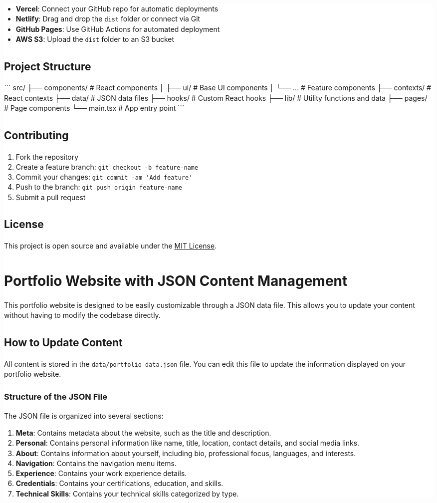- **Vercel**: Connect your GitHub repo for automatic deployments
- **Netlify**: Drag and drop the `dist` folder or connect via Git
- **GitHub Pages**: Use GitHub Actions for automated deployment
- **AWS S3**: Upload the `dist` folder to an S3 bucket

## Project Structure

\`\`\`
src/
├── components/          # React components
│   ├── ui/             # Base UI components
│   └── ...             # Feature components
├── contexts/           # React contexts
├── data/              # JSON data files
├── hooks/             # Custom React hooks
├── lib/               # Utility functions and data
├── pages/             # Page components
└── main.tsx           # App entry point
\`\`\`

## Contributing

1. Fork the repository
2. Create a feature branch: `git checkout -b feature-name`
3. Commit your changes: `git commit -am 'Add feature'`
4. Push to the branch: `git push origin feature-name`
5. Submit a pull request

## License

This project is open source and available under the [MIT License](LICENSE).

# Portfolio Website with JSON Content Management

This portfolio website is designed to be easily customizable through a JSON data file. This allows you to update your content without having to modify the codebase directly.

## How to Update Content

All content is stored in the `data/portfolio-data.json` file. You can edit this file to update the information displayed on your portfolio website.

### Structure of the JSON File

The JSON file is organized into several sections:

1. **Meta**: Contains metadata about the website, such as the title and description.
2. **Personal**: Contains personal information like name, title, location, contact details, and social media links.
3. **About**: Contains information about yourself, including bio, professional focus, languages, and interests.
4. **Navigation**: Contains the navigation menu items.
5. **Experience**: Contains your work experience details.
6. **Credentials**: Contains your certifications, education, and skills.
7. **Technical Skills**: Contains your technical skills categorized by type.
